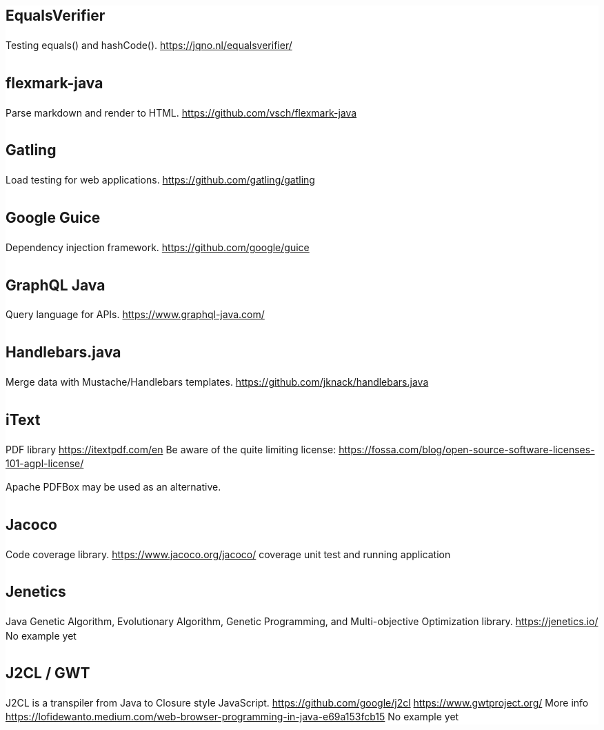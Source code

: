 ## EqualsVerifier
Testing equals() and hashCode().
https://jqno.nl/equalsverifier/

## flexmark-java
Parse markdown and render to HTML.
https://github.com/vsch/flexmark-java

## Gatling
Load testing for web applications.
https://github.com/gatling/gatling

## Google Guice
Dependency injection framework.
https://github.com/google/guice

## GraphQL Java
Query language for APIs.
https://www.graphql-java.com/

## Handlebars.java
Merge data with Mustache/Handlebars templates.
https://github.com/jknack/handlebars.java

## iText
PDF library
https://itextpdf.com/en
Be aware of the quite limiting license: https://fossa.com/blog/open-source-software-licenses-101-agpl-license/

Apache PDFBox may be used as an alternative.

## Jacoco
Code coverage library.
https://www.jacoco.org/jacoco/ coverage unit test and running application

## Jenetics
Java Genetic Algorithm, Evolutionary Algorithm, Genetic Programming, and Multi-objective Optimization library.
https://jenetics.io/
No example yet

## J2CL / GWT
J2CL is a transpiler from Java to Closure style JavaScript.
https://github.com/google/j2cl
https://www.gwtproject.org/
More info https://lofidewanto.medium.com/web-browser-programming-in-java-e69a153fcb15
No example yet
